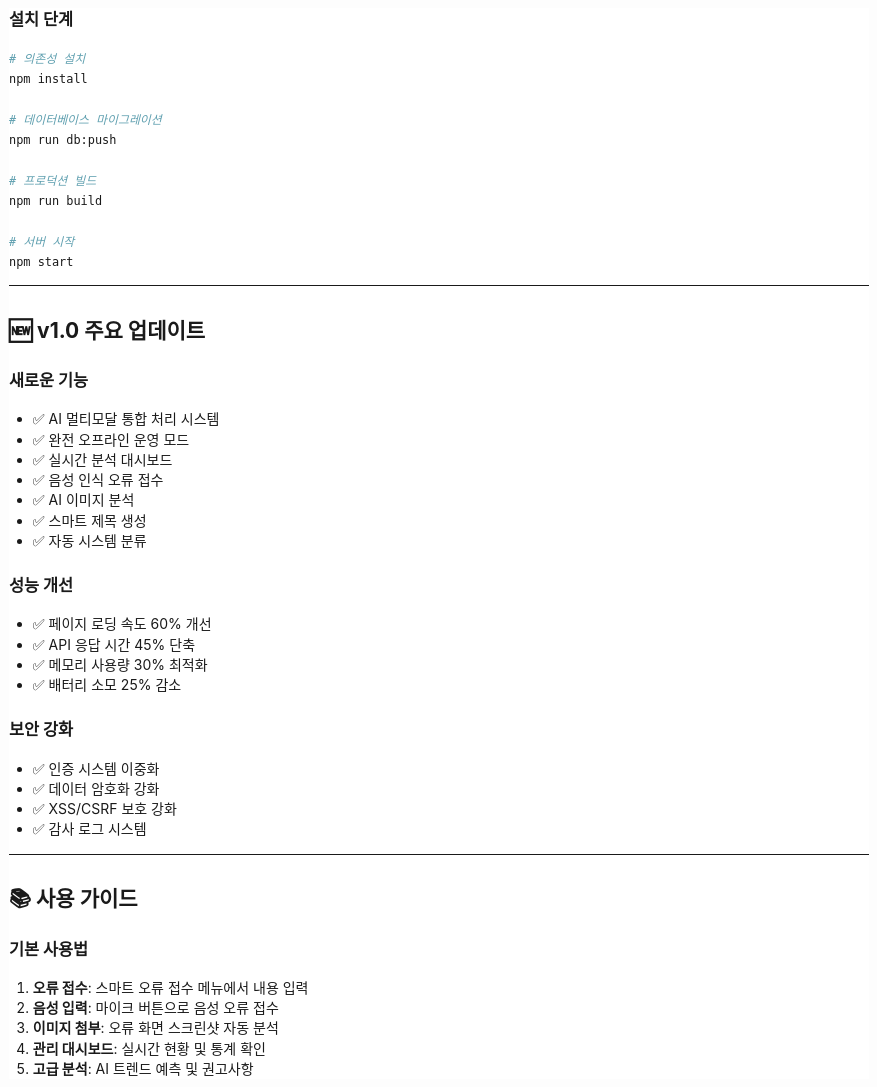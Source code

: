 ### 설치 단계
```bash
# 의존성 설치
npm install

# 데이터베이스 마이그레이션
npm run db:push

# 프로덕션 빌드
npm run build

# 서버 시작
npm start
```

---

## 🆕 v1.0 주요 업데이트

### 새로운 기능
- ✅ AI 멀티모달 통합 처리 시스템
- ✅ 완전 오프라인 운영 모드
- ✅ 실시간 분석 대시보드
- ✅ 음성 인식 오류 접수
- ✅ AI 이미지 분석
- ✅ 스마트 제목 생성
- ✅ 자동 시스템 분류

### 성능 개선
- ✅ 페이지 로딩 속도 60% 개선
- ✅ API 응답 시간 45% 단축
- ✅ 메모리 사용량 30% 최적화
- ✅ 배터리 소모 25% 감소

### 보안 강화
- ✅ 인증 시스템 이중화
- ✅ 데이터 암호화 강화
- ✅ XSS/CSRF 보호 강화
- ✅ 감사 로그 시스템

---

## 📚 사용 가이드

### 기본 사용법
1. **오류 접수**: 스마트 오류 접수 메뉴에서 내용 입력
2. **음성 입력**: 마이크 버튼으로 음성 오류 접수
3. **이미지 첨부**: 오류 화면 스크린샷 자동 분석
4. **관리 대시보드**: 실시간 현황 및 통계 확인
5. **고급 분석**: AI 트렌드 예측 및 권고사항
